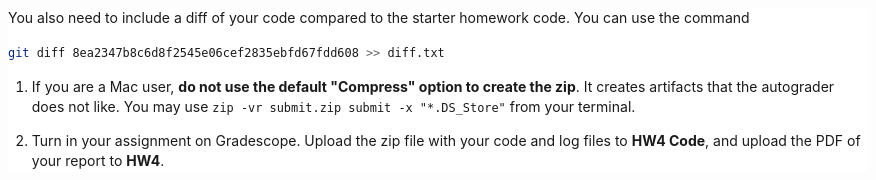 You also need to include a diff of your code compared to the starter
homework code. You can use the command

``` {.bash language="bash"}
git diff 8ea2347b8c6d8f2545e06cef2835ebfd67fdd608 >> diff.txt
```

1.  If you are a Mac user, **do not use the default "Compress" option to
    create the zip**. It creates artifacts that the autograder does not
    like. You may use `zip -vr submit.zip submit -x "*.DS_Store"` from
    your terminal.

2.  Turn in your assignment on Gradescope. Upload the zip file with your
    code and log files to **HW4 Code**, and upload the PDF of your
    report to **HW4**.
